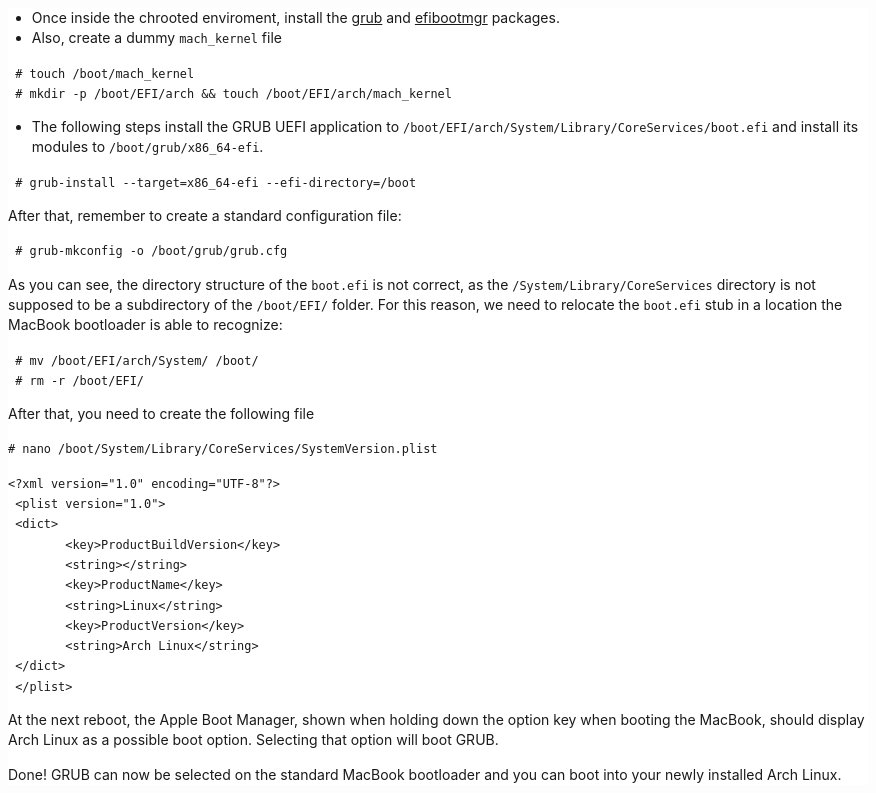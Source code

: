 *   Once inside the chrooted enviroment, install the [grub](https://www.archlinux.org/packages/?name=grub) and [efibootmgr](https://www.archlinux.org/packages/?name=efibootmgr) packages.
*   Also, create a dummy `mach_kernel` file

```
 # touch /boot/mach_kernel
 # mkdir -p /boot/EFI/arch && touch /boot/EFI/arch/mach_kernel

```

*   The following steps install the GRUB UEFI application to `/boot/EFI/arch/System/Library/CoreServices/boot.efi` and install its modules to `/boot/grub/x86_64-efi`.

```
 # grub-install --target=x86_64-efi --efi-directory=/boot

```

After that, remember to create a standard configuration file:

```
 # grub-mkconfig -o /boot/grub/grub.cfg

```

As you can see, the directory structure of the `boot.efi` is not correct, as the `/System/Library/CoreServices` directory is not supposed to be a subdirectory of the `/boot/EFI/` folder. For this reason, we need to relocate the `boot.efi` stub in a location the MacBook bootloader is able to recognize:

```
 # mv /boot/EFI/arch/System/ /boot/
 # rm -r /boot/EFI/

```

After that, you need to create the following file

 `# nano /boot/System/Library/CoreServices/SystemVersion.plist` 
```
<?xml version="1.0" encoding="UTF-8"?>
 <plist version="1.0">
 <dict>
        <key>ProductBuildVersion</key>
        <string></string>
        <key>ProductName</key>
        <string>Linux</string>
        <key>ProductVersion</key>
        <string>Arch Linux</string>
 </dict>
 </plist>
```

At the next reboot, the Apple Boot Manager, shown when holding down the option key when booting the MacBook, should display Arch Linux as a possible boot option. Selecting that option will boot GRUB.

Done! GRUB can now be selected on the standard MacBook bootloader and you can boot into your newly installed Arch Linux.
